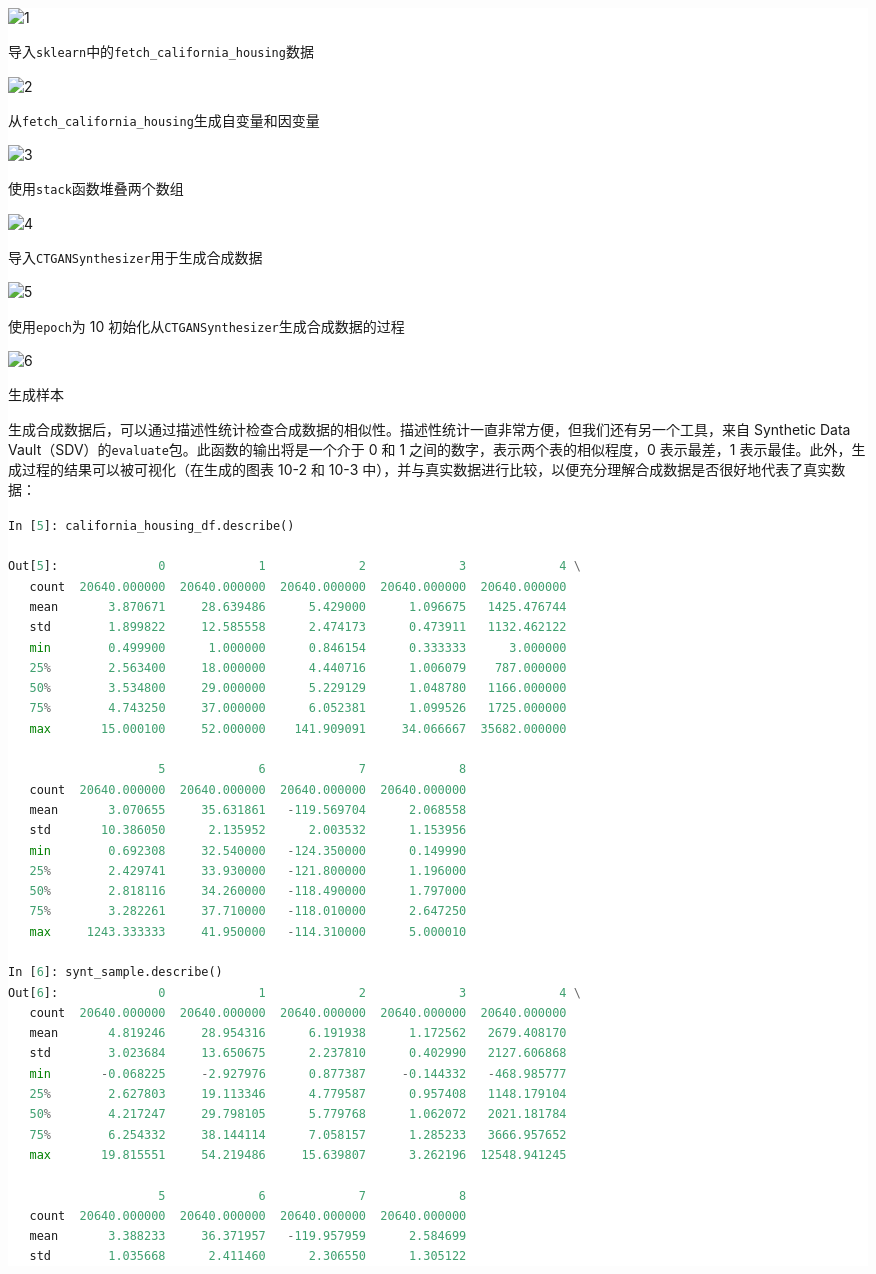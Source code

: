![1](img/#co_synthetic_data_generation_and___span_class__keep_together__the_hidden_markov_model_in_finance__span__CO1-1)

导入`sklearn`中的`fetch_california_housing`数据

![2](img/#co_synthetic_data_generation_and___span_class__keep_together__the_hidden_markov_model_in_finance__span__CO1-2)

从`fetch_california_housing`生成自变量和因变量

![3](img/#co_synthetic_data_generation_and___span_class__keep_together__the_hidden_markov_model_in_finance__span__CO1-3)

使用`stack`函数堆叠两个数组

![4](img/#co_synthetic_data_generation_and___span_class__keep_together__the_hidden_markov_model_in_finance__span__CO1-4)

导入`CTGANSynthesizer`用于生成合成数据

![5](img/#co_synthetic_data_generation_and___span_class__keep_together__the_hidden_markov_model_in_finance__span__CO1-5)

使用`epoch`为 10 初始化从`CTGANSynthesizer`生成合成数据的过程

![6](img/#co_synthetic_data_generation_and___span_class__keep_together__the_hidden_markov_model_in_finance__span__CO1-6)

生成样本

生成合成数据后，可以通过描述性统计检查合成数据的相似性。描述性统计一直非常方便，但我们还有另一个工具，来自 Synthetic Data Vault（SDV）的`evaluate`包。此函数的输出将是一个介于 0 和 1 之间的数字，表示两个表的相似程度，0 表示最差，1 表示最佳。此外，生成过程的结果可以被可视化（在生成的图表 10-2 和 10-3 中），并与真实数据进行比较，以便充分理解合成数据是否很好地代表了真实数据：

```py
In [5]: california_housing_df.describe()

Out[5]:              0             1             2             3             4 \
   count  20640.000000  20640.000000  20640.000000  20640.000000  20640.000000
   mean       3.870671     28.639486      5.429000      1.096675   1425.476744
   std        1.899822     12.585558      2.474173      0.473911   1132.462122
   min        0.499900      1.000000      0.846154      0.333333      3.000000
   25%        2.563400     18.000000      4.440716      1.006079    787.000000
   50%        3.534800     29.000000      5.229129      1.048780   1166.000000
   75%        4.743250     37.000000      6.052381      1.099526   1725.000000
   max       15.000100     52.000000    141.909091     34.066667  35682.000000

                     5             6             7             8
   count  20640.000000  20640.000000  20640.000000  20640.000000
   mean       3.070655     35.631861   -119.569704      2.068558
   std       10.386050      2.135952      2.003532      1.153956
   min        0.692308     32.540000   -124.350000      0.149990
   25%        2.429741     33.930000   -121.800000      1.196000
   50%        2.818116     34.260000   -118.490000      1.797000
   75%        3.282261     37.710000   -118.010000      2.647250
   max     1243.333333     41.950000   -114.310000      5.000010

In [6]: synt_sample.describe()
Out[6]:              0             1             2             3             4 \
   count  20640.000000  20640.000000  20640.000000  20640.000000  20640.000000
   mean       4.819246     28.954316      6.191938      1.172562   2679.408170
   std        3.023684     13.650675      2.237810      0.402990   2127.606868
   min       -0.068225     -2.927976      0.877387     -0.144332   -468.985777
   25%        2.627803     19.113346      4.779587      0.957408   1148.179104
   50%        4.217247     29.798105      5.779768      1.062072   2021.181784
   75%        6.254332     38.144114      7.058157      1.285233   3666.957652
   max       19.815551     54.219486     15.639807      3.262196  12548.941245

                     5             6             7             8
   count  20640.000000  20640.000000  20640.000000  20640.000000
   mean       3.388233     36.371957   -119.957959      2.584699
   std        1.035668      2.411460      2.306550      1.305122
```